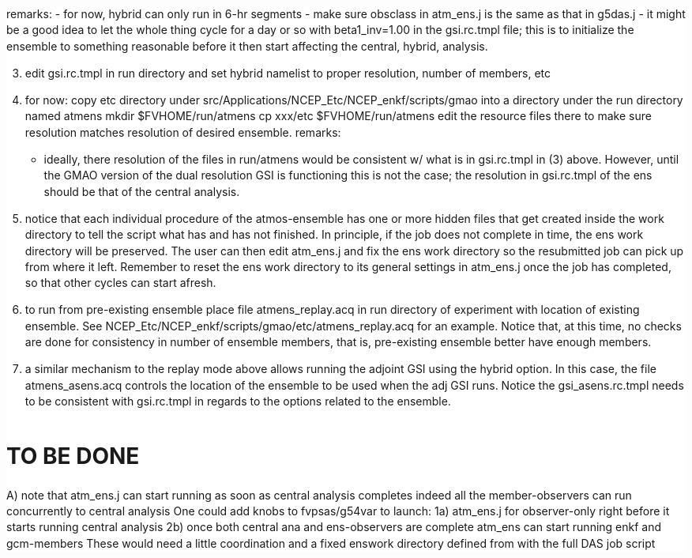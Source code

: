    remarks:
     - for now, hybrid can only run in 6-hr segments
     - make sure obsclass in atm_ens.j is the same as that in g5das.j
     - it might be a good idea to let the whole thing cycle for a day
       or so with beta1_inv=1.00 in the gsi.rc.tmpl file; this is to
       initialize the ensemble to something reasonable before it then
       start affecting the central, hybrid, analysis.

3) edit gsi.rc.tmpl in run directory and set hybrid namelist to proper resolution, 
   number of members, etc

4) for now: copy etc directory under 
     src/Applications/NCEP_Etc/NCEP_enkf/scripts/gmao
   into a directory under the run directory named atmens
     mkdir      $FVHOME/run/atmens
     cp xxx/etc $FVHOME/run/atmens
   edit the resource files there to make sure resolution matches resolution
   of desired ensemble.
   remarks:
      - ideally, there resolution of the files in run/atmens would be 
        consistent w/ what is in gsi.rc.tmpl in (3) above. However, 
        until the GMAO version of the dual resolution GSI is functioning
        this is not the case; the resolution in gsi.rc.tmpl of the ens
        should be that of the central analysis.

5) notice that each individual procedure of the atmos-ensemble has one
   or more hidden files that get created inside the work directory to 
   tell the script what has and has not finished. In principle, if the
   job does not complete in time, the ens work directory will be preserved.
   The user can then edit atm_ens.j and fix the ens work directory so the
   resubmitted job can pick up from where it left. Remember to reset the 
   ens work directory to its general settings in atm_ens.j once the job 
   has completed, so that other cycles can start afresh. 

6) to run from pre-existing ensemble place file atmens_replay.acq
   in run directory of experiment with location of existing ensemble.
   See NCEP_Etc/NCEP_enkf/scripts/gmao/etc/atmens_replay.acq for an example.
   Notice that, at this time, no checks are done for consistency in number 
   of ensemble members, that is, pre-existing ensemble better have enough members.

7) a similar mechanism to the replay mode above allows running the adjoint GSI
   using the hybrid option. In this case, the file atmens_asens.acq controls 
   the location of the ensemble to be used when the adj GSI runs. Notice the
   gsi_asens.rc.tmpl needs to be consistent with gsi.rc.tmpl in regards to the
   options related to the ensemble.

TO BE DONE
==========
A) note that atm_ens.j can start running as soon as central analysis completes
   indeed all the member-observers can run concurrently to central analysis
   One could add knobs to fvpsas/g54var to launch:
    1a) atm_ens.j for observer-only right before it starts running central 
        analysis
    2b) once both central ana and ens-observers are complete atm_ens can 
        start running enkf and gcm-members
   These would need a little coordination and a fixed enswork directory defined
   from with the full DAS job script
